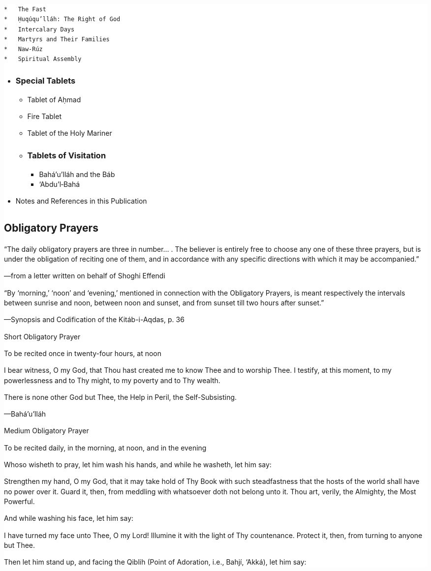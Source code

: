     *   The Fast
    *   Ḥuqúqu’lláh: The Right of God
    *   Intercalary Days
    *   Martyrs and Their Families
    *   Naw-Rúz
    *   Spiritual Assembly
*   ### Special Tablets

    *   Tablet of Aḥmad
    *   Fire Tablet
    *   Tablet of the Holy Mariner
    *   ### Tablets of Visitation

        *   Bahá’u’lláh and the Báb
        *   ‘Abdu’l‑Bahá
*   Notes and References in this Publication

## Obligatory Prayers

“The daily obligatory prayers are three in number… . The believer is entirely free to choose any one of these three prayers, but is under the obligation of reciting one of them, and in accordance with any specific directions with which it may be accompanied.”

—from a letter written on behalf of Shoghi Effendi

“By ‘morning,’ ‘noon’ and ‘evening,’ mentioned in connection with the Obligatory Prayers, is meant respectively the intervals between sunrise and noon, between noon and sunset, and from sunset till two hours after sunset.”

—Synopsis and Codification of the Kitáb-i-Aqdas, p. 36

Short Obligatory Prayer

To be recited once in twenty-four hours, at noon

I bear witness, O my God, that Thou hast created me to know Thee and to worship Thee. I testify, at this moment, to my powerlessness and to Thy might, to my poverty and to Thy wealth.

There is none other God but Thee, the Help in Peril, the Self-Subsisting.

—Bahá’u’lláh

Medium Obligatory Prayer

To be recited daily, in the morning, at noon, and in the evening

Whoso wisheth to pray, let him wash his hands, and while he washeth, let him say:

Strengthen my hand, O my God, that it may take hold of Thy Book with such steadfastness that the hosts of the world shall have no power over it. Guard it, then, from meddling with whatsoever doth not belong unto it. Thou art, verily, the Almighty, the Most Powerful.

And while washing his face, let him say:

I have turned my face unto Thee, O my Lord! Illumine it with the light of Thy countenance. Protect it, then, from turning to anyone but Thee.

Then let him stand up, and facing the Qiblih (Point of Adoration, i.e., Bahjí, ‘Akká), let him say:
